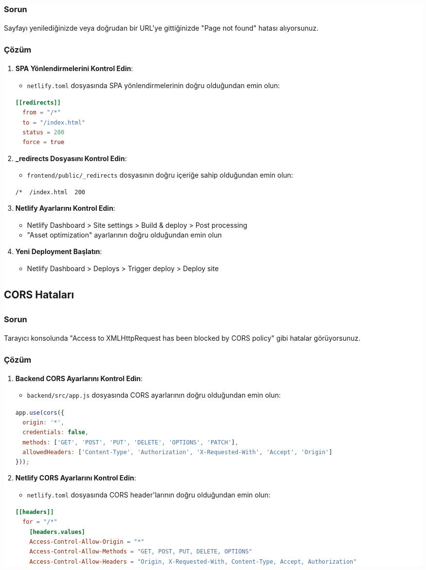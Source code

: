 ### Sorun
Sayfayı yenilediğinizde veya doğrudan bir URL'ye gittiğinizde "Page not found" hatası alıyorsunuz.

### Çözüm

1. **SPA Yönlendirmelerini Kontrol Edin**:
   - `netlify.toml` dosyasında SPA yönlendirmelerinin doğru olduğundan emin olun:
   ```toml
   [[redirects]]
     from = "/*"
     to = "/index.html"
     status = 200
     force = true
   ```

2. **_redirects Dosyasını Kontrol Edin**:
   - `frontend/public/_redirects` dosyasının doğru içeriğe sahip olduğundan emin olun:
   ```
   /*  /index.html  200
   ```

3. **Netlify Ayarlarını Kontrol Edin**:
   - Netlify Dashboard > Site settings > Build & deploy > Post processing
   - "Asset optimization" ayarlarının doğru olduğundan emin olun

4. **Yeni Deployment Başlatın**:
   - Netlify Dashboard > Deploys > Trigger deploy > Deploy site

## CORS Hataları

### Sorun
Tarayıcı konsolunda "Access to XMLHttpRequest has been blocked by CORS policy" gibi hatalar görüyorsunuz.

### Çözüm

1. **Backend CORS Ayarlarını Kontrol Edin**:
   - `backend/src/app.js` dosyasında CORS ayarlarının doğru olduğundan emin olun:
   ```javascript
   app.use(cors({
     origin: '*',
     credentials: false,
     methods: ['GET', 'POST', 'PUT', 'DELETE', 'OPTIONS', 'PATCH'],
     allowedHeaders: ['Content-Type', 'Authorization', 'X-Requested-With', 'Accept', 'Origin']
   }));
   ```

2. **Netlify CORS Ayarlarını Kontrol Edin**:
   - `netlify.toml` dosyasında CORS header'larının doğru olduğundan emin olun:
   ```toml
   [[headers]]
     for = "/*"
       [headers.values]
       Access-Control-Allow-Origin = "*"
       Access-Control-Allow-Methods = "GET, POST, PUT, DELETE, OPTIONS"
       Access-Control-Allow-Headers = "Origin, X-Requested-With, Content-Type, Accept, Authorization"
   ```
